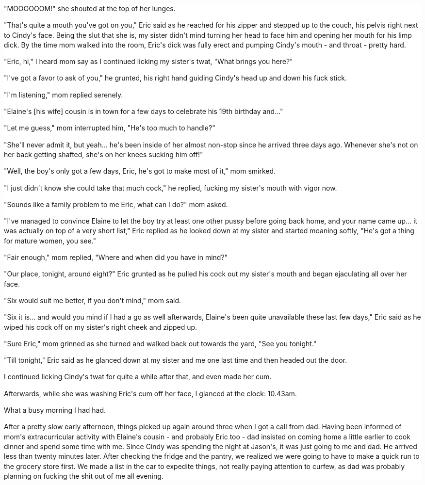  "MOOOOOOM!" she shouted at the top of her lunges. 

 "That's quite a mouth you've got on you," Eric said as he reached for his zipper and stepped up to the couch, his pelvis right next to Cindy's face. Being the slut that she is, my sister didn't mind turning her head to face him and opening her mouth for his limp dick. By the time mom walked into the room, Eric's dick was fully erect and pumping Cindy's mouth - and throat - pretty hard. 

 "Eric, hi," I heard mom say as I continued licking my sister's twat, "What brings you here?" 

 "I've got a favor to ask of you," he grunted, his right hand guiding Cindy's head up and down his fuck stick. 

 "I'm listening," mom replied serenely. 

 "Elaine's [his wife] cousin is in town for a few days to celebrate his 19th birthday and..." 

 "Let me guess," mom interrupted him, "He's too much to handle?" 

 "She'll never admit it, but yeah... he's been inside of her almost non-stop since he arrived three days ago. Whenever she's not on her back getting shafted, she's on her knees sucking him off!" 

 "Well, the boy's only got a few days, Eric, he's got to make most of it," mom smirked. 

 "I just didn't know she could take that much cock," he replied, fucking my sister's mouth with vigor now. 

 "Sounds like a family problem to me Eric, what can I do?" mom asked. 

 "I've managed to convince Elaine to let the boy try at least one other pussy before going back home, and your name came up... it was actually on top of a very short list," Eric replied as he looked down at my sister and started moaning softly, "He's got a thing for mature women, you see." 

 "Fair enough," mom replied, "Where and when did you have in mind?" 

 "Our place, tonight, around eight?" Eric grunted as he pulled his cock out my sister's mouth and began ejaculating all over her face. 

 "Six would suit me better, if you don't mind," mom said. 

 "Six it is... and would you mind if I had a go as well afterwards, Elaine's been quite unavailable these last few days," Eric said as he wiped his cock off on my sister's right cheek and zipped up. 

 "Sure Eric," mom grinned as she turned and walked back out towards the yard, "See you tonight." 

 "Till tonight," Eric said as he glanced down at my sister and me one last time and then headed out the door. 

 I continued licking Cindy's twat for quite a while after that, and even made her cum. 

 Afterwards, while she was washing Eric's cum off her face, I glanced at the clock: 10.43am. 

 What a busy morning I had had. 

 After a pretty slow early afternoon, things picked up again around three when I got a call from dad. Having been informed of mom's extracurricular activity with Elaine's cousin - and probably Eric too - dad insisted on coming home a little earlier to cook dinner and spend some time with me. Since Cindy was spending the night at Jason's, it was just going to me and dad. He arrived less than twenty minutes later. After checking the fridge and the pantry, we realized we were going to have to make a quick run to the grocery store first. We made a list in the car to expedite things, not really paying attention to curfew, as dad was probably planning on fucking the shit out of me all evening. 
